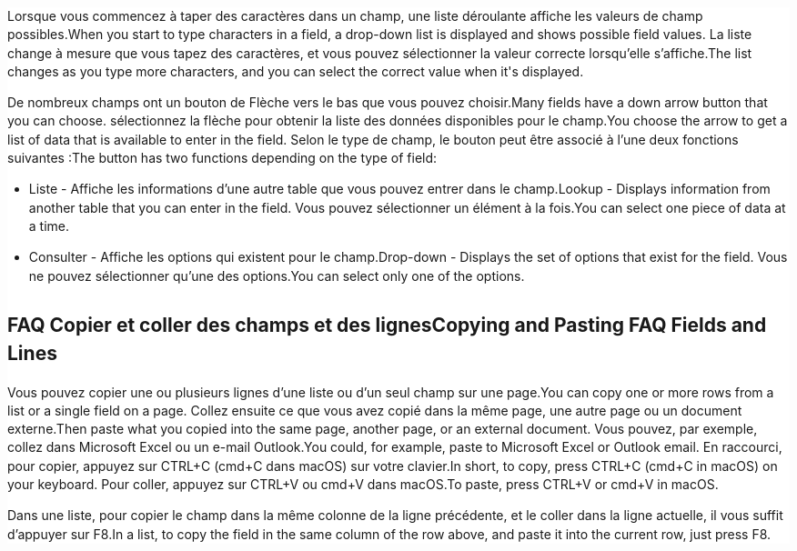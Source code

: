  <span data-ttu-id="bdc0b-196">Lorsque vous commencez à taper des caractères dans un champ, une liste déroulante affiche les valeurs de champ possibles.</span><span class="sxs-lookup"><span data-stu-id="bdc0b-196">When you start to type characters in a field, a drop-down list is displayed and shows possible field values.</span></span> <span data-ttu-id="bdc0b-197">La liste change à mesure que vous tapez des caractères, et vous pouvez sélectionner la valeur correcte lorsqu’elle s’affiche.</span><span class="sxs-lookup"><span data-stu-id="bdc0b-197">The list changes as you type more characters, and you can select the correct value when it's displayed.</span></span>  

 <span data-ttu-id="bdc0b-198">De nombreux champs ont un bouton de Flèche vers le bas que vous pouvez choisir.</span><span class="sxs-lookup"><span data-stu-id="bdc0b-198">Many fields have a down arrow button that you can choose.</span></span> <span data-ttu-id="bdc0b-199">sélectionnez la flèche pour obtenir la liste des données disponibles pour le champ.</span><span class="sxs-lookup"><span data-stu-id="bdc0b-199">You choose the arrow to get a list of data that is available to enter in the field.</span></span> <span data-ttu-id="bdc0b-200">Selon le type de champ, le bouton peut être associé à l’une deux fonctions suivantes :</span><span class="sxs-lookup"><span data-stu-id="bdc0b-200">The button has two functions depending on the type of field:</span></span>  

-   <span data-ttu-id="bdc0b-201">Liste - Affiche les informations d’une autre table que vous pouvez entrer dans le champ.</span><span class="sxs-lookup"><span data-stu-id="bdc0b-201">Lookup - Displays information from another table that you can enter in the field.</span></span> <span data-ttu-id="bdc0b-202">Vous pouvez sélectionner un élément à la fois.</span><span class="sxs-lookup"><span data-stu-id="bdc0b-202">You can select one piece of data at a time.</span></span>  

-   <span data-ttu-id="bdc0b-203">Consulter - Affiche les options qui existent pour le champ.</span><span class="sxs-lookup"><span data-stu-id="bdc0b-203">Drop-down - Displays the set of options that exist for the field.</span></span> <span data-ttu-id="bdc0b-204">Vous ne pouvez sélectionner qu’une des options.</span><span class="sxs-lookup"><span data-stu-id="bdc0b-204">You can select only one of the options.</span></span>  

## <a name="copying-and-pasting-faq-fields-and-lines"></a><span data-ttu-id="bdc0b-205">FAQ Copier et coller des champs et des lignes</span><span class="sxs-lookup"><span data-stu-id="bdc0b-205">Copying and Pasting FAQ Fields and Lines</span></span>

<span data-ttu-id="bdc0b-206">Vous pouvez copier une ou plusieurs lignes d’une liste ou d’un seul champ sur une page.</span><span class="sxs-lookup"><span data-stu-id="bdc0b-206">You can copy one or more rows from a list or a single field on a page.</span></span> <span data-ttu-id="bdc0b-207">Collez ensuite ce que vous avez copié dans la même page, une autre page ou un document externe.</span><span class="sxs-lookup"><span data-stu-id="bdc0b-207">Then paste what you copied into the same page, another page, or an external document.</span></span> <span data-ttu-id="bdc0b-208">Vous pouvez, par exemple, collez dans Microsoft Excel ou un e-mail Outlook.</span><span class="sxs-lookup"><span data-stu-id="bdc0b-208">You could, for example, paste to Microsoft Excel or Outlook email.</span></span> <span data-ttu-id="bdc0b-209">En raccourci, pour copier, appuyez sur CTRL+C (cmd+C dans macOS) sur votre clavier.</span><span class="sxs-lookup"><span data-stu-id="bdc0b-209">In short, to copy, press CTRL+C (cmd+C in macOS) on your keyboard.</span></span> <span data-ttu-id="bdc0b-210">Pour coller, appuyez sur CTRL+V ou cmd+V dans macOS.</span><span class="sxs-lookup"><span data-stu-id="bdc0b-210">To paste, press CTRL+V or cmd+V in macOS.</span></span>

<span data-ttu-id="bdc0b-211">Dans une liste, pour copier le champ dans la même colonne de la ligne précédente, et le coller dans la ligne actuelle, il vous suffit d’appuyer sur F8.</span><span class="sxs-lookup"><span data-stu-id="bdc0b-211">In a list, to copy the field in the same column of the row above, and paste it into the current row, just press F8.</span></span>
